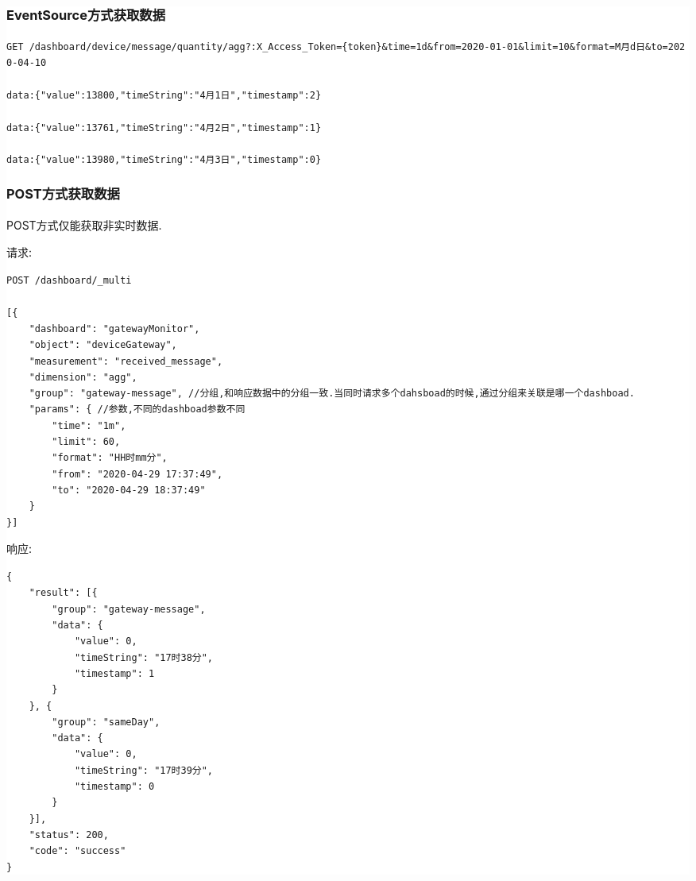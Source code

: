 
### EventSource方式获取数据

    
    
    GET /dashboard/device/message/quantity/agg?:X_Access_Token={token}&time=1d&from=2020-01-01&limit=10&format=M月d日&to=2020-04-10
    
    data:{"value":13800,"timeString":"4月1日","timestamp":2}
    
    data:{"value":13761,"timeString":"4月2日","timestamp":1}
    
    data:{"value":13980,"timeString":"4月3日","timestamp":0}
    

### POST方式获取数据

POST方式仅能获取非实时数据.

请求:

    
    
    POST /dashboard/_multi
    
    [{
        "dashboard": "gatewayMonitor",
        "object": "deviceGateway",
        "measurement": "received_message",
        "dimension": "agg",
        "group": "gateway-message", //分组,和响应数据中的分组一致.当同时请求多个dahsboad的时候,通过分组来关联是哪一个dashboad.
        "params": { //参数,不同的dashboad参数不同
            "time": "1m",
            "limit": 60,
            "format": "HH时mm分",
            "from": "2020-04-29 17:37:49",
            "to": "2020-04-29 18:37:49"
        }
    }]
    

响应:

    
    
    {
        "result": [{
            "group": "gateway-message",
            "data": {
                "value": 0,
                "timeString": "17时38分",
                "timestamp": 1
            }
        }, {
            "group": "sameDay",
            "data": {
                "value": 0,
                "timeString": "17时39分",
                "timestamp": 0
            }
        }],
        "status": 200,
        "code": "success"
    }
    